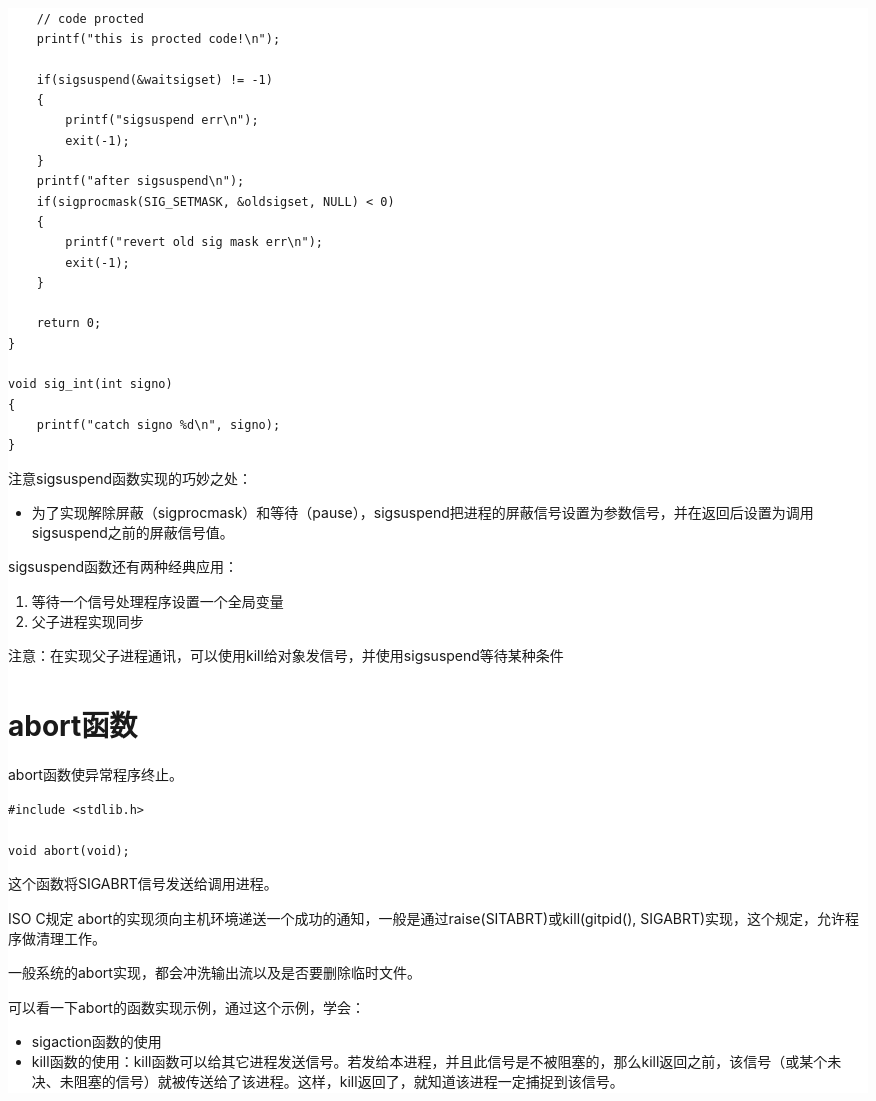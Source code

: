 ```
	// code procted
	printf("this is procted code!\n");

	if(sigsuspend(&waitsigset) != -1)
	{
		printf("sigsuspend err\n");
		exit(-1);
	}
	printf("after sigsuspend\n");
	if(sigprocmask(SIG_SETMASK, &oldsigset, NULL) < 0)
	{
		printf("revert old sig mask err\n");
		exit(-1);
	}

	return 0;
}

void sig_int(int signo)
{
	printf("catch signo %d\n", signo);
}
```

注意sigsuspend函数实现的巧妙之处：

* 为了实现解除屏蔽（sigprocmask）和等待（pause），sigsuspend把进程的屏蔽信号设置为参数信号，并在返回后设置为调用sigsuspend之前的屏蔽信号值。

sigsuspend函数还有两种经典应用：

1. 等待一个信号处理程序设置一个全局变量
2. 父子进程实现同步

注意：在实现父子进程通讯，可以使用kill给对象发信号，并使用sigsuspend等待某种条件

# abort函数

abort函数使异常程序终止。

```
#include <stdlib.h>

void abort(void);

```

这个函数将SIGABRT信号发送给调用进程。

ISO C规定 abort的实现须向主机环境递送一个成功的通知，一般是通过raise(SITABRT)或kill(gitpid(), SIGABRT)实现，这个规定，允许程序做清理工作。

一般系统的abort实现，都会冲洗输出流以及是否要删除临时文件。

可以看一下abort的函数实现示例，通过这个示例，学会：

* sigaction函数的使用
* kill函数的使用：kill函数可以给其它进程发送信号。若发给本进程，并且此信号是不被阻塞的，那么kill返回之前，该信号（或某个未决、未阻塞的信号）就被传送给了该进程。这样，kill返回了，就知道该进程一定捕捉到该信号。
